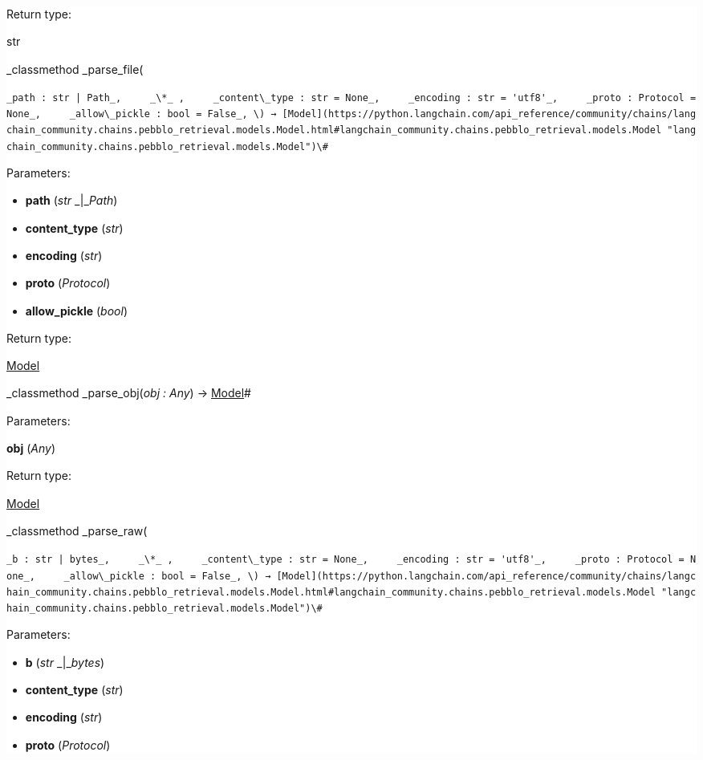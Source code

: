 Return type:     

str

_classmethod _parse\_file\(

    _path : str | Path_,     _\*_ ,     _content\_type : str = None_,     _encoding : str = 'utf8'_,     _proto : Protocol = None_,     _allow\_pickle : bool = False_, \) → [Model](https://python.langchain.com/api_reference/community/chains/langchain_community.chains.pebblo_retrieval.models.Model.html#langchain_community.chains.pebblo_retrieval.models.Model "langchain_community.chains.pebblo_retrieval.models.Model")\#     

Parameters:     

  * **path** \(_str_ _|__Path_\)

  * **content\_type** \(_str_\)

  * **encoding** \(_str_\)

  * **proto** \(_Protocol_\)

  * **allow\_pickle** \(_bool_\)

Return type:     

[Model](https://python.langchain.com/api_reference/community/chains/langchain_community.chains.pebblo_retrieval.models.Model.html#langchain_community.chains.pebblo_retrieval.models.Model "langchain_community.chains.pebblo_retrieval.models.Model")

_classmethod _parse\_obj\(_obj : Any_\) → [Model](https://python.langchain.com/api_reference/community/chains/langchain_community.chains.pebblo_retrieval.models.Model.html#langchain_community.chains.pebblo_retrieval.models.Model "langchain_community.chains.pebblo_retrieval.models.Model")\#     

Parameters:     

**obj** \(_Any_\)

Return type:     

[Model](https://python.langchain.com/api_reference/community/chains/langchain_community.chains.pebblo_retrieval.models.Model.html#langchain_community.chains.pebblo_retrieval.models.Model "langchain_community.chains.pebblo_retrieval.models.Model")

_classmethod _parse\_raw\(

    _b : str | bytes_,     _\*_ ,     _content\_type : str = None_,     _encoding : str = 'utf8'_,     _proto : Protocol = None_,     _allow\_pickle : bool = False_, \) → [Model](https://python.langchain.com/api_reference/community/chains/langchain_community.chains.pebblo_retrieval.models.Model.html#langchain_community.chains.pebblo_retrieval.models.Model "langchain_community.chains.pebblo_retrieval.models.Model")\#     

Parameters:     

  * **b** \(_str_ _|__bytes_\)

  * **content\_type** \(_str_\)

  * **encoding** \(_str_\)

  * **proto** \(_Protocol_\)
